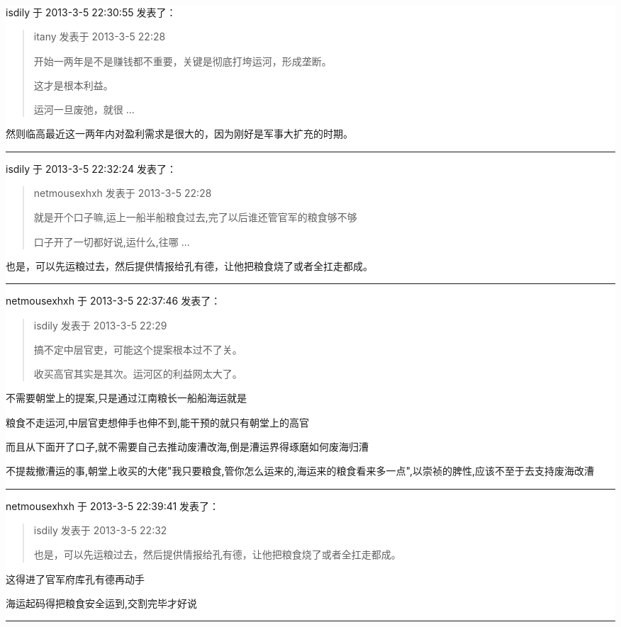 isdily 于 2013-3-5 22:30:55 发表了：

> itany 发表于 2013-3-5 22:28
> 
> 开始一两年是不是赚钱都不重要，关键是彻底打垮运河，形成垄断。
> 
> 这才是根本利益。
> 
> 运河一旦废弛，就很 ...



然则临高最近这一两年内对盈利需求是很大的，因为刚好是军事大扩充的时期。

---------

isdily 于 2013-3-5 22:32:24 发表了：

> netmousexhxh 发表于 2013-3-5 22:28
> 
> 就是开个口子嘛,运上一船半船粮食过去,完了以后谁还管官军的粮食够不够
> 
> 口子开了一切都好说,运什么,往哪 ...



也是，可以先运粮过去，然后提供情报给孔有德，让他把粮食烧了或者全扛走都成。

---------

netmousexhxh 于 2013-3-5 22:37:46 发表了：

> isdily 发表于 2013-3-5 22:29
> 
> 搞不定中层官吏，可能这个提案根本过不了关。
> 
> 收买高官其实是其次。运河区的利益网太大了。



不需要朝堂上的提案,只是通过江南粮长一船船海运就是

粮食不走运河,中层官吏想伸手也伸不到,能干预的就只有朝堂上的高官

而且从下面开了口子,就不需要自己去推动废漕改海,倒是漕运界得琢磨如何废海归漕

不提裁撤漕运的事,朝堂上收买的大佬"我只要粮食,管你怎么运来的,海运来的粮食看来多一点",以崇祯的脾性,应该不至于去支持废海改漕

---------

netmousexhxh 于 2013-3-5 22:39:41 发表了：

> isdily 发表于 2013-3-5 22:32
> 
> 也是，可以先运粮过去，然后提供情报给孔有德，让他把粮食烧了或者全扛走都成。



这得进了官军府库孔有德再动手

海运起码得把粮食安全运到,交割完毕才好说

---------
